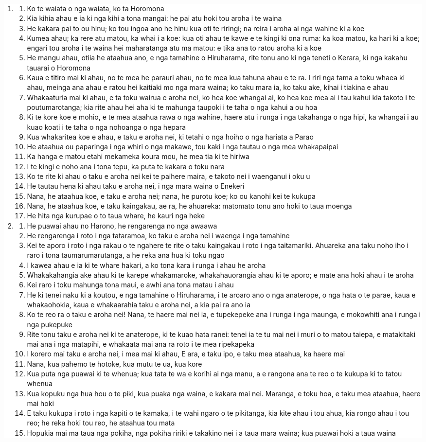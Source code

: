 <ol>
  <li>
    <ol>
      <li>Ko te waiata o nga waiata, ko ta Horomona</li>
      <li>Kia kihia ahau e ia ki nga kihi a tona mangai: he pai atu hoki tou aroha i te waina</li>
      <li>He kakara pai to ou hinu; ko tou ingoa ano he hinu kua oti te riringi; na reira i aroha ai nga wahine ki a koe</li>
      <li>Kumea ahau; ka rere atu matou, ka whai i a koe: kua oti ahau te kawe e te kingi ki ona ruma: ka koa matou, ka hari ki a koe; engari tou aroha i te waina hei maharatanga atu ma matou: e tika ana to ratou aroha ki a koe</li>
      <li>He mangu ahau, otiia he ataahua ano, e nga tamahine o Hiruharama, rite tonu ano ki nga teneti o Kerara, ki nga kakahu tauarai o Horomona</li>
      <li>Kaua e titiro mai ki ahau, no te mea he parauri ahau, no te mea kua tahuna ahau e te ra. I riri nga tama a toku whaea ki ahau, meinga ana ahau e ratou hei kaitiaki mo nga mara waina; ko taku mara ia, ko taku ake, kihai i tiakina e ahau</li>
      <li>Whakaaturia mai ki ahau, e ta toku wairua e aroha nei, ko hea koe whangai ai, ko hea koe mea ai i tau kahui kia takoto i te poutumarotanga; kia rite ahau hei aha ki te mahunga taupoki i te taha o nga kahui a ou hoa</li>
      <li>Ki te kore koe e mohio, e te mea ataahua rawa o nga wahine, haere atu i runga i nga takahanga o nga hipi, ka whangai i au kuao koati i te taha o nga nohoanga o nga hepara</li>
      <li>Kua whakaritea koe e ahau, e taku e aroha nei, ki tetahi o nga hoiho o nga hariata a Parao</li>
      <li>He ataahua ou paparinga i nga whiri o nga makawe, tou kaki i nga tautau o nga mea whakapaipai</li>
      <li>Ka hanga e matou etahi mekameka koura mou, he mea tia ki te hiriwa</li>
      <li>I te kingi e noho ana i tona tepu, ka puta te kakara o toku nara</li>
      <li>Ko te rite ki ahau o taku e aroha nei kei te paihere maira, e takoto nei i waenganui i oku u</li>
      <li>He tautau hena ki ahau taku e aroha nei, i nga mara waina o Enekeri</li>
      <li>Nana, he ataahua koe, e taku e aroha nei; nana, he purotu koe; ko ou kanohi kei te kukupa</li>
      <li>Nana, he ataahua koe, e taku kaingakau, ae ra, he ahuareka: matomato tonu ano hoki to taua moenga</li>
      <li>He hita nga kurupae o to taua whare, he kauri nga heke</li>
    </ol>
  </li>
  <li>
    <ol>
      <li>He puawai ahau no Harono, he rengarenga no nga awaawa</li>
      <li>He rengarenga i roto i nga tataramoa, ko taku e aroha nei i waenga i nga tamahine</li>
      <li>Kei te aporo i roto i nga rakau o te ngahere te rite o taku kaingakau i roto i nga taitamariki. Ahuareka ana taku noho iho i raro i tona taumarumarutanga, a he reka ana hua ki toku ngao</li>
      <li>I kawea ahau e ia ki te whare hakari, a ko tona kara i runga i ahau he aroha</li>
      <li>Whakakahangia ake ahau ki te karepe whakamaroke, whakahauorangia ahau ki te aporo; e mate ana hoki ahau i te aroha</li>
      <li>Kei raro i toku mahunga tona maui, e awhi ana tona matau i ahau</li>
      <li>He ki tenei naku ki a koutou, e nga tamahine o Hiruharama, i te aroaro ano o nga anaterope, o nga hata o te parae, kaua e whakaohokia, kaua e whakaarahia taku e aroha nei, a kia pai ra ano ia</li>
      <li>Ko te reo ra o taku e aroha nei! Nana, te haere mai nei ia, e tupekepeke ana i runga i nga maunga, e mokowhiti ana i runga i nga pukepuke</li>
      <li>Rite tonu taku e aroha nei ki te anaterope, ki te kuao hata ranei: tenei ia te tu mai nei i muri o to matou taiepa, e matakitaki mai ana i nga matapihi, e whakaata mai ana ra roto i te mea ripekapeka</li>
      <li>I korero mai taku e aroha nei, i mea mai ki ahau, E ara, e taku ipo, e taku mea ataahua, ka haere mai</li>
      <li>Nana, kua pahemo te hotoke, kua mutu te ua, kua kore</li>
      <li>Kua puta nga puawai ki te whenua; kua tata te wa e korihi ai nga manu, a e rangona ana te reo o te kukupa ki to tatou whenua</li>
      <li>Kua kopuku nga hua hou o te piki, kua puaka nga waina, e kakara mai nei. Maranga, e toku hoa, e taku mea ataahua, haere mai hoki</li>
      <li>E taku kukupa i roto i nga kapiti o te kamaka, i te wahi ngaro o te pikitanga, kia kite ahau i tou ahua, kia rongo ahau i tou reo; he reka hoki tou reo, he ataahua tou mata</li>
      <li>Hopukia mai ma taua nga pokiha, nga pokiha ririki e takakino nei i a taua mara waina; kua puawai hoki a taua waina</li>